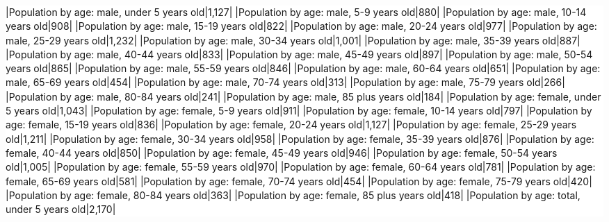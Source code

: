 |Population by age: male, under 5 years old|1,127|
|Population by age: male, 5-9 years old|880|
|Population by age: male, 10-14 years old|908|
|Population by age: male, 15-19 years old|822|
|Population by age: male, 20-24 years old|977|
|Population by age: male, 25-29 years old|1,232|
|Population by age: male, 30-34 years old|1,001|
|Population by age: male, 35-39 years old|887|
|Population by age: male, 40-44 years old|833|
|Population by age: male, 45-49 years old|897|
|Population by age: male, 50-54 years old|865|
|Population by age: male, 55-59 years old|846|
|Population by age: male, 60-64 years old|651|
|Population by age: male, 65-69 years old|454|
|Population by age: male, 70-74 years old|313|
|Population by age: male, 75-79 years old|266|
|Population by age: male, 80-84 years old|241|
|Population by age: male, 85 plus years old|184|
|Population by age: female, under 5 years old|1,043|
|Population by age: female, 5-9 years old|911|
|Population by age: female, 10-14 years old|797|
|Population by age: female, 15-19 years old|836|
|Population by age: female, 20-24 years old|1,127|
|Population by age: female, 25-29 years old|1,211|
|Population by age: female, 30-34 years old|958|
|Population by age: female, 35-39 years old|876|
|Population by age: female, 40-44 years old|850|
|Population by age: female, 45-49 years old|946|
|Population by age: female, 50-54 years old|1,005|
|Population by age: female, 55-59 years old|970|
|Population by age: female, 60-64 years old|781|
|Population by age: female, 65-69 years old|581|
|Population by age: female, 70-74 years old|454|
|Population by age: female, 75-79 years old|420|
|Population by age: female, 80-84 years old|363|
|Population by age: female, 85 plus years old|418|
|Population by age: total, under 5 years old|2,170|